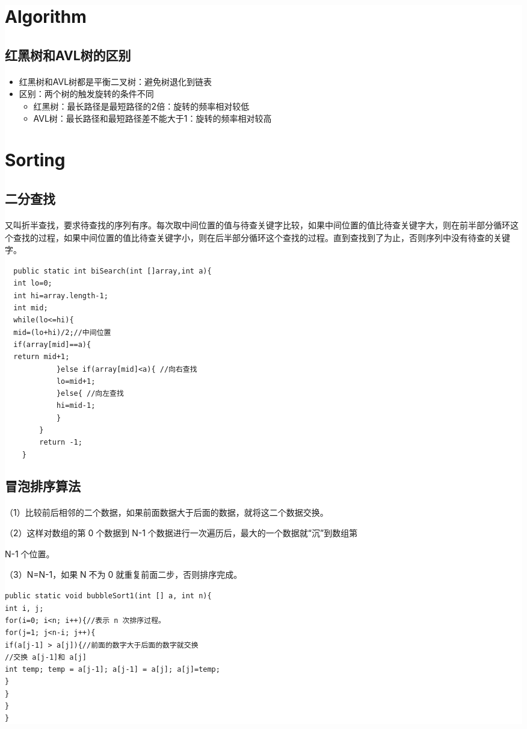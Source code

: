 # Algorithm

## 红黑树和AVL树的区别

- 红黑树和AVL树都是平衡二叉树：避免树退化到链表
- 区别：两个树的触发旋转的条件不同
  - 红黑树：最长路径是最短路径的2倍：旋转的频率相对较低
  - AVL树：最长路径和最短路径差不能大于1：旋转的频率相对较高



# Sorting

## 二分查找 

又叫折半查找，要求待查找的序列有序。每次取中间位置的值与待查关键字比较，如果中间位置的值比待查关键字大，则在前半部分循环这个查找的过程，如果中间位置的值比待查关键字小，则在后半部分循环这个查找的过程。直到查找到了为止，否则序列中没有待查的关键字。

```
  public static int biSearch(int []array,int a){    
  int lo=0;    
  int hi=array.length-1;    
  int mid;       
  while(lo<=hi){         
  mid=(lo+hi)/2;//中间位置       
  if(array[mid]==a){           
  return mid+1; 
            }else if(array[mid]<a){ //向右查找         
            lo=mid+1;         
            }else{ //向左查找          
            hi=mid-1; 
            } 
        }     
        return -1; 
    } 

```

## 冒泡排序算法 

（1）比较前后相邻的二个数据，如果前面数据大于后面的数据，就将这二个数据交换。

（2）这样对数组的第 0 个数据到 N-1 个数据进行一次遍历后，最大的一个数据就“沉”到数组第

N-1 个位置。 

（3）N=N-1，如果 N 不为 0 就重复前面二步，否则排序完成。 

```
public static void bubbleSort1(int [] a, int n){  
int i, j; 
for(i=0; i<n; i++){//表示 n 次排序过程。
for(j=1; j<n-i; j++){
if(a[j-1] > a[j]){//前面的数字大于后面的数字就交换
//交换 a[j-1]和 a[j]
int temp; temp = a[j-1]; a[j-1] = a[j]; a[j]=temp;
}
}
}
}
```
